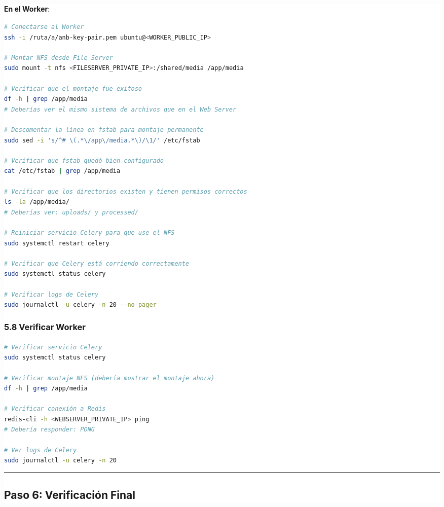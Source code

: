 **En el Worker**:
```bash
# Conectarse al Worker
ssh -i /ruta/a/anb-key-pair.pem ubuntu@<WORKER_PUBLIC_IP>

# Montar NFS desde File Server
sudo mount -t nfs <FILESERVER_PRIVATE_IP>:/shared/media /app/media

# Verificar que el montaje fue exitoso
df -h | grep /app/media
# Deberías ver el mismo sistema de archivos que en el Web Server

# Descomentar la línea en fstab para montaje permanente
sudo sed -i 's/^# \(.*\/app\/media.*\)/\1/' /etc/fstab

# Verificar que fstab quedó bien configurado
cat /etc/fstab | grep /app/media

# Verificar que los directorios existen y tienen permisos correctos
ls -la /app/media/
# Deberías ver: uploads/ y processed/

# Reiniciar servicio Celery para que use el NFS
sudo systemctl restart celery

# Verificar que Celery está corriendo correctamente
sudo systemctl status celery

# Verificar logs de Celery
sudo journalctl -u celery -n 20 --no-pager
```

### 5.8 Verificar Worker

```bash
# Verificar servicio Celery
sudo systemctl status celery

# Verificar montaje NFS (debería mostrar el montaje ahora)
df -h | grep /app/media

# Verificar conexión a Redis
redis-cli -h <WEBSERVER_PRIVATE_IP> ping
# Debería responder: PONG

# Ver logs de Celery
sudo journalctl -u celery -n 20
```

---

## Paso 6: Verificación Final
